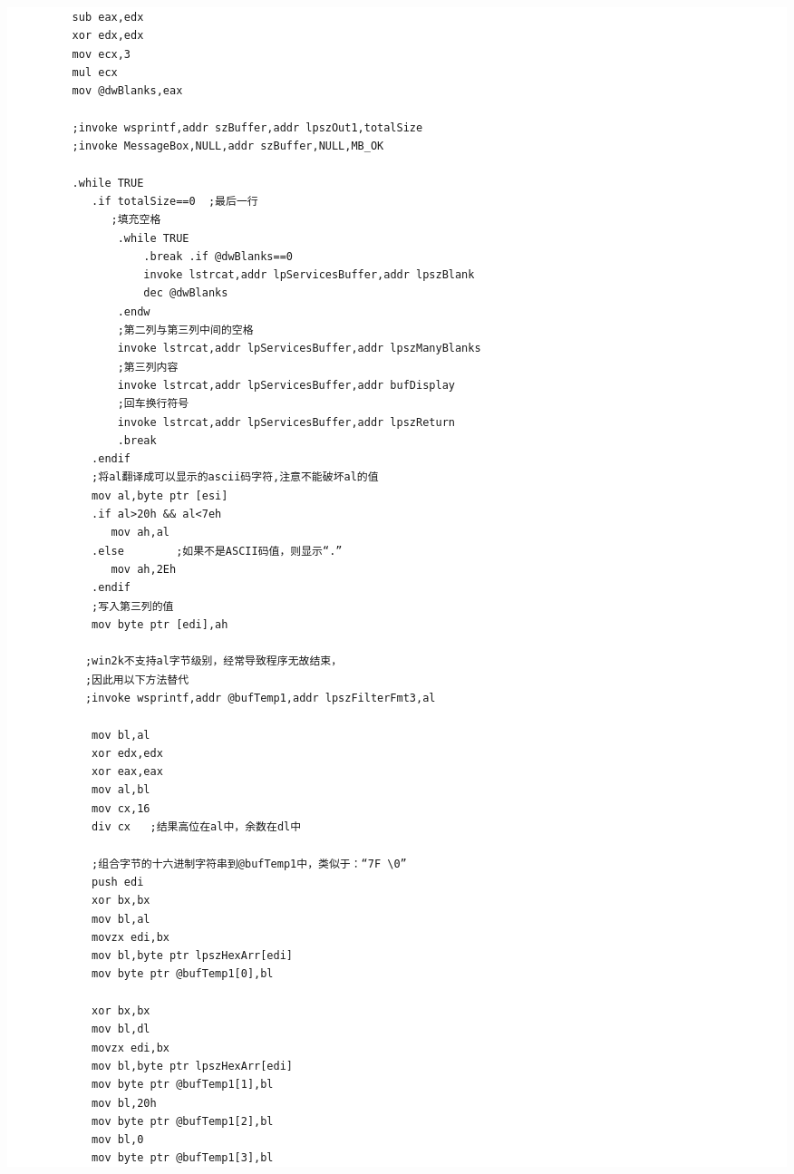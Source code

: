 ```assembly
          sub eax,edx
          xor edx,edx
          mov ecx,3
          mul ecx
          mov @dwBlanks,eax

          ;invoke wsprintf,addr szBuffer,addr lpszOut1,totalSize
          ;invoke MessageBox,NULL,addr szBuffer,NULL,MB_OK

          .while TRUE
             .if totalSize==0  ;最后一行
                ;填充空格
                 .while TRUE
                     .break .if @dwBlanks==0
                     invoke lstrcat,addr lpServicesBuffer,addr lpszBlank
                     dec @dwBlanks
                 .endw
                 ;第二列与第三列中间的空格
                 invoke lstrcat,addr lpServicesBuffer,addr lpszManyBlanks  
                 ;第三列内容
                 invoke lstrcat,addr lpServicesBuffer,addr bufDisplay
                 ;回车换行符号
                 invoke lstrcat,addr lpServicesBuffer,addr lpszReturn
                 .break
             .endif
             ;将al翻译成可以显示的ascii码字符,注意不能破坏al的值
             mov al,byte ptr [esi]
             .if al>20h && al<7eh
                mov ah,al
             .else        ;如果不是ASCII码值，则显示“.”
                mov ah,2Eh
             .endif
             ;写入第三列的值
             mov byte ptr [edi],ah

            ;win2k不支持al字节级别，经常导致程序无故结束，
            ;因此用以下方法替代
            ;invoke wsprintf,addr @bufTemp1,addr lpszFilterFmt3,al
                         
             mov bl,al
             xor edx,edx
             xor eax,eax
             mov al,bl
             mov cx,16
             div cx   ;结果高位在al中，余数在dl中

             ;组合字节的十六进制字符串到@bufTemp1中，类似于：“7F \0”
             push edi
             xor bx,bx
             mov bl,al
             movzx edi,bx
             mov bl,byte ptr lpszHexArr[edi]
             mov byte ptr @bufTemp1[0],bl

             xor bx,bx
             mov bl,dl
             movzx edi,bx
             mov bl,byte ptr lpszHexArr[edi]
             mov byte ptr @bufTemp1[1],bl
             mov bl,20h
             mov byte ptr @bufTemp1[2],bl
             mov bl,0
             mov byte ptr @bufTemp1[3],bl
```